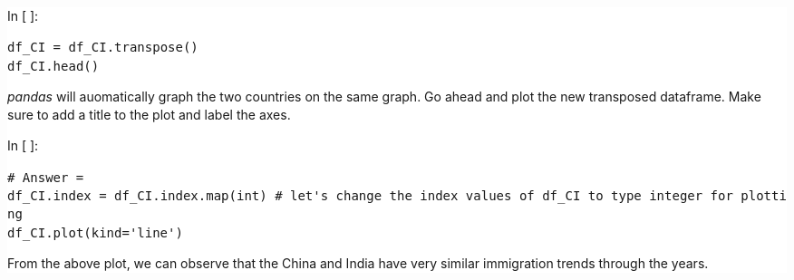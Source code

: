 </div>
</div>
</div>
<div class="cell border-box-sizing code_cell rendered">
<div class="input">
<div class="prompt input_prompt">In&nbsp;[&nbsp;]:</div>
<div class="inner_cell">
    <div class="input_area">
<div class=" highlight hl-ipython3"><pre><span></span><span class="n">df_CI</span> <span class="o">=</span> <span class="n">df_CI</span><span class="o">.</span><span class="n">transpose</span><span class="p">()</span>
<span class="n">df_CI</span><span class="o">.</span><span class="n">head</span><span class="p">()</span>
</pre></div>

    
</div>
</div>

</div>
<div class="cell border-box-sizing text_cell rendered"><div class="prompt input_prompt">
</div><div class="inner_cell">
<div class="text_cell_render border-box-sizing rendered_html">
<p><em>pandas</em> will auomatically graph the two countries on the same graph. Go ahead and plot the new transposed dataframe. Make sure to add a title to the plot and label the axes.</p>

</div>
</div>
</div>
<div class="cell border-box-sizing code_cell rendered">
<div class="input">
<div class="prompt input_prompt">In&nbsp;[&nbsp;]:</div>
<div class="inner_cell">
    <div class="input_area">
<div class=" highlight hl-ipython3"><pre><span></span><span class="c1"># Answer =</span>
<span class="n">df_CI</span><span class="o">.</span><span class="n">index</span> <span class="o">=</span> <span class="n">df_CI</span><span class="o">.</span><span class="n">index</span><span class="o">.</span><span class="n">map</span><span class="p">(</span><span class="nb">int</span><span class="p">)</span> <span class="c1"># let&#39;s change the index values of df_CI to type integer for plotting</span>
<span class="n">df_CI</span><span class="o">.</span><span class="n">plot</span><span class="p">(</span><span class="n">kind</span><span class="o">=</span><span class="s1">&#39;line&#39;</span><span class="p">)</span>
</pre></div>

    
</div>
</div>

</div>
<div class="cell border-box-sizing text_cell rendered"><div class="prompt input_prompt">
</div><div class="inner_cell">
<div class="text_cell_render border-box-sizing rendered_html">
<p>From the above plot, we can observe that the China and India have very similar immigration trends through the years.</p>
